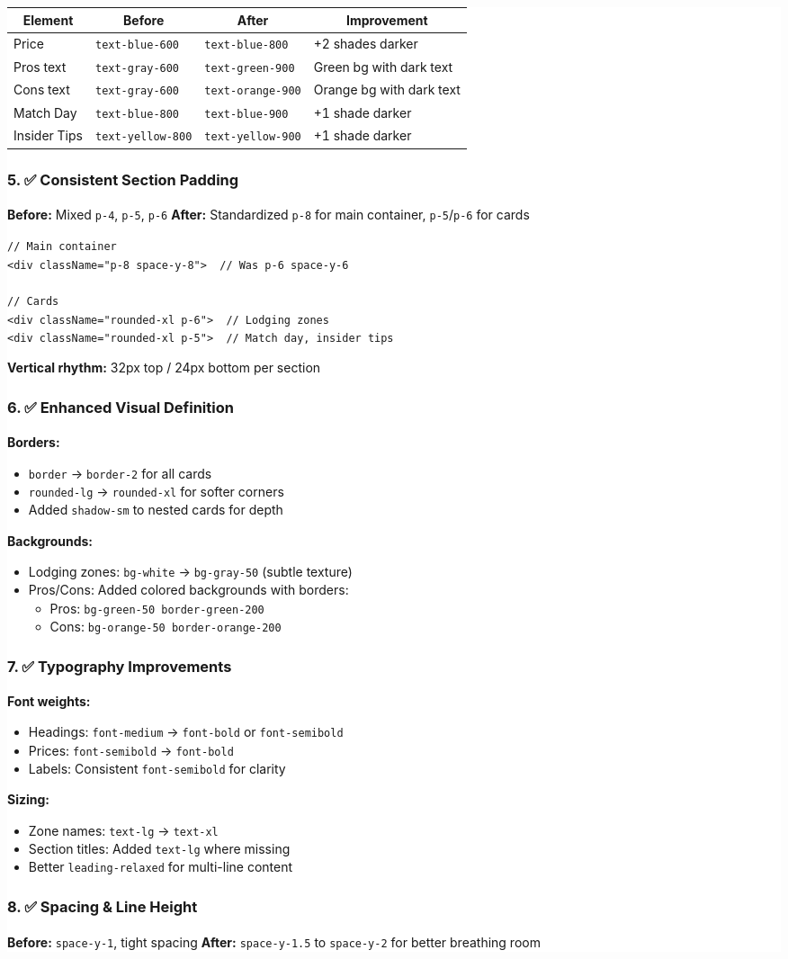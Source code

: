 | Element | Before | After | Improvement |
|---------|--------|-------|-------------|
| Price | `text-blue-600` | `text-blue-800` | +2 shades darker |
| Pros text | `text-gray-600` | `text-green-900` | Green bg with dark text |
| Cons text | `text-gray-600` | `text-orange-900` | Orange bg with dark text |
| Match Day | `text-blue-800` | `text-blue-900` | +1 shade darker |
| Insider Tips | `text-yellow-800` | `text-yellow-900` | +1 shade darker |

### 5. ✅ Consistent Section Padding
**Before:** Mixed `p-4`, `p-5`, `p-6`
**After:** Standardized `p-8` for main container, `p-5`/`p-6` for cards

```tsx
// Main container
<div className="p-8 space-y-8">  // Was p-6 space-y-6

// Cards
<div className="rounded-xl p-6">  // Lodging zones
<div className="rounded-xl p-5">  // Match day, insider tips
```

**Vertical rhythm:** 32px top / 24px bottom per section

### 6. ✅ Enhanced Visual Definition
**Borders:**
- `border` → `border-2` for all cards
- `rounded-lg` → `rounded-xl` for softer corners
- Added `shadow-sm` to nested cards for depth

**Backgrounds:**
- Lodging zones: `bg-white` → `bg-gray-50` (subtle texture)
- Pros/Cons: Added colored backgrounds with borders:
  - Pros: `bg-green-50 border-green-200`
  - Cons: `bg-orange-50 border-orange-200`

### 7. ✅ Typography Improvements
**Font weights:**
- Headings: `font-medium` → `font-bold` or `font-semibold`
- Prices: `font-semibold` → `font-bold`
- Labels: Consistent `font-semibold` for clarity

**Sizing:**
- Zone names: `text-lg` → `text-xl`
- Section titles: Added `text-lg` where missing
- Better `leading-relaxed` for multi-line content

### 8. ✅ Spacing & Line Height
**Before:** `space-y-1`, tight spacing
**After:** `space-y-1.5` to `space-y-2` for better breathing room
